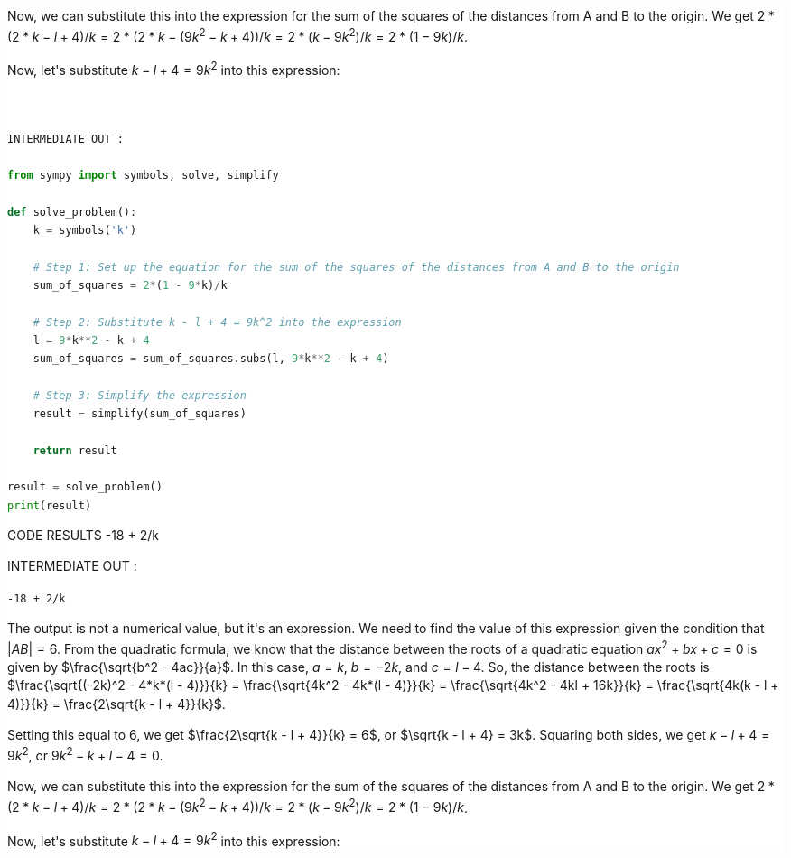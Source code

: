 Now, we can substitute this into the expression for the sum of the squares of the distances from A and B to the origin. We get $2*(2*k - l + 4)/k = 2*(2*k - (9k^2 - k + 4))/k = 2*(k - 9k^2)/k = 2*(1 - 9k)/k$.

Now, let's substitute $k - l + 4 = 9k^2$ into this expression:

```python


INTERMEDIATE OUT :

from sympy import symbols, solve, simplify

def solve_problem():
    k = symbols('k')

    # Step 1: Set up the equation for the sum of the squares of the distances from A and B to the origin
    sum_of_squares = 2*(1 - 9*k)/k

    # Step 2: Substitute k - l + 4 = 9k^2 into the expression
    l = 9*k**2 - k + 4
    sum_of_squares = sum_of_squares.subs(l, 9*k**2 - k + 4)

    # Step 3: Simplify the expression
    result = simplify(sum_of_squares)

    return result

result = solve_problem()
print(result)
```

CODE RESULTS -18 + 2/k

INTERMEDIATE OUT :
```output
-18 + 2/k
```

The output is not a numerical value, but it's an expression. We need to find the value of this expression given the condition that $|AB| = 6$. From the quadratic formula, we know that the distance between the roots of a quadratic equation $ax^2 + bx + c = 0$ is given by $\frac{\sqrt{b^2 - 4ac}}{a}$. In this case, $a = k$, $b = -2k$, and $c = l - 4$. So, the distance between the roots is $\frac{\sqrt{(-2k)^2 - 4*k*(l - 4)}}{k} = \frac{\sqrt{4k^2 - 4k*(l - 4)}}{k} = \frac{\sqrt{4k^2 - 4kl + 16k}}{k} = \frac{\sqrt{4k(k - l + 4)}}{k} = \frac{2\sqrt{k - l + 4}}{k}$.

Setting this equal to 6, we get $\frac{2\sqrt{k - l + 4}}{k} = 6$, or $\sqrt{k - l + 4} = 3k$. Squaring both sides, we get $k - l + 4 = 9k^2$, or $9k^2 - k + l - 4 = 0$.

Now, we can substitute this into the expression for the sum of the squares of the distances from A and B to the origin. We get $2*(2*k - l + 4)/k = 2*(2*k - (9k^2 - k + 4))/k = 2*(k - 9k^2)/k = 2*(1 - 9k)/k$.

Now, let's substitute $k - l + 4 = 9k^2$ into this expression:
